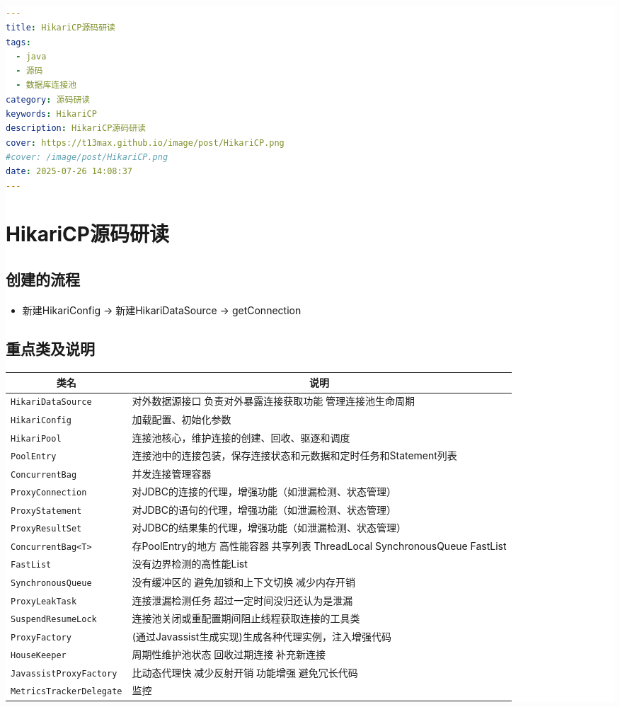 ```yaml
---
title: HikariCP源码研读
tags:
  - java
  - 源码
  - 数据库连接池
category: 源码研读
keywords: HikariCP
description: HikariCP源码研读
cover: https://t13max.github.io/image/post/HikariCP.png
#cover: /image/post/HikariCP.png
date: 2025-07-26 14:08:37
---
```


# HikariCP源码研读

## 创建的流程

- 新建HikariConfig -> 新建HikariDataSource -> getConnection

## 重点类及说明

| 类名                       | 说明                                                             |
|--------------------------|----------------------------------------------------------------|
| `HikariDataSource`       | 对外数据源接口 负责对外暴露连接获取功能 管理连接池生命周期                                 |
| `HikariConfig`           | 加载配置、初始化参数                                                     |
| `HikariPool`             | 连接池核心，维护连接的创建、回收、驱逐和调度                                         |
| `PoolEntry`              | 连接池中的连接包装，保存连接状态和元数据和定时任务和Statement列表                          |
| `ConcurrentBag`          | 并发连接管理容器                                                       |
| `ProxyConnection`        | 对JDBC的连接的代理，增强功能（如泄漏检测、状态管理）                                   |
| `ProxyStatement`         | 对JDBC的语句的代理，增强功能（如泄漏检测、状态管理）                                   |
| `ProxyResultSet`         | 对JDBC的结果集的代理，增强功能（如泄漏检测、状态管理）                                  |
| `ConcurrentBag<T>`       | 存PoolEntry的地方 高性能容器 共享列表 ThreadLocal SynchronousQueue FastList |
| `FastList`               | 没有边界检测的高性能List                                                 |
| `SynchronousQueue`       | 没有缓冲区的 避免加锁和上下文切换 减少内存开销                                       |
| `ProxyLeakTask`          | 连接泄漏检测任务 超过一定时间没归还认为是泄漏                                        |
| `SuspendResumeLock`      | 连接池关闭或重配置期间阻止线程获取连接的工具类                                        |
| `ProxyFactory`           | (通过Javassist生成实现)生成各种代理实例，注入增强代码                               |
| `HouseKeeper`            | 周期性维护池状态 回收过期连接 补充新连接                                          |
| `JavassistProxyFactory`  | 比动态代理快 减少反射开销 功能增强 避免冗长代码                                      |
| `MetricsTrackerDelegate` | 监控                                                             |
